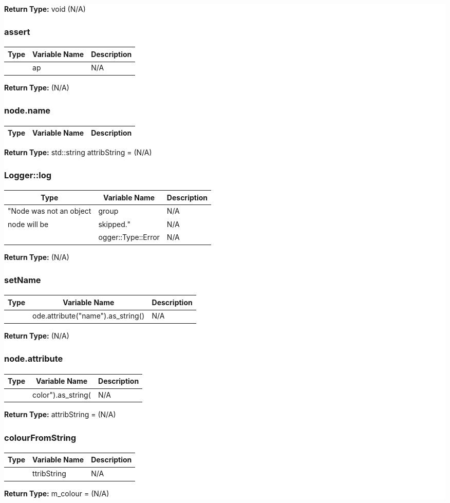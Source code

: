 **Return Type:** void (N/A)


### assert
| **Type** | **Variable Name** | **Description** | 
| -------- | ----------------- | --------------- | 
|  | ap | N/A |

**Return Type:**     (N/A)


### node.name
| **Type** | **Variable Name** | **Description** | 
| -------- | ----------------- | --------------- | 

**Return Type:**     std::string attribString = (N/A)


### Logger::log
| **Type** | **Variable Name** | **Description** | 
| -------- | ----------------- | --------------- | 
| "Node was not an object | group | N/A |
| node will be | skipped." | N/A |
|  | ogger::Type::Error | N/A |

**Return Type:**         (N/A)


### setName
| **Type** | **Variable Name** | **Description** | 
| -------- | ----------------- | --------------- | 
|  | ode.attribute("name").as_string() | N/A |

**Return Type:**     (N/A)


### node.attribute
| **Type** | **Variable Name** | **Description** | 
| -------- | ----------------- | --------------- | 
|  | color").as_string( | N/A |

**Return Type:**     attribString = (N/A)


### colourFromString
| **Type** | **Variable Name** | **Description** | 
| -------- | ----------------- | --------------- | 
|  | ttribString | N/A |

**Return Type:**         m_colour = (N/A)

